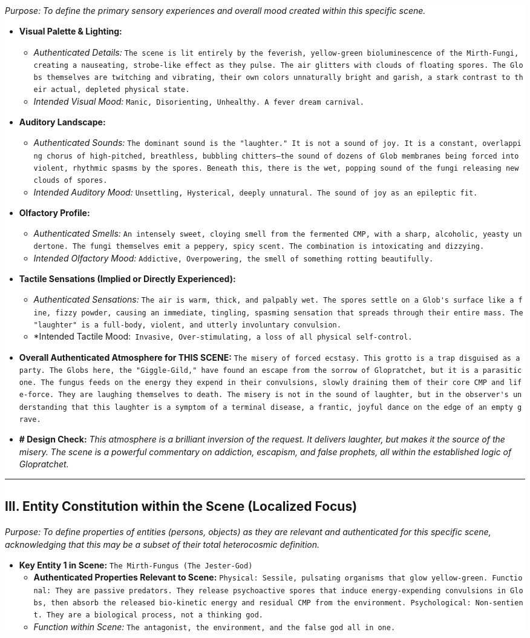 *Purpose: To define the primary sensory experiences and overall mood created *within this specific scene*.*

*   **Visual Palette & Lighting:**
    *   *Authenticated Details:* `The scene is lit entirely by the feverish, yellow-green bioluminescence of the Mirth-Fungi, creating a nauseating, strobe-like effect as they pulse. The air glitters with clouds of floating spores. The Globs themselves are twitching and vibrating, their own colors unnaturally bright and garish, a stark contrast to their actual, depleted physical state.`
    *   *Intended Visual Mood:* `Manic, Disorienting, Unhealthy. A fever dream carnival.`

*   **Auditory Landscape:**
    *   *Authenticated Sounds:* `The dominant sound is the "laughter." It is not a sound of joy. It is a constant, overlapping chorus of high-pitched, breathless, bubbling chitters—the sound of dozens of Glob membranes being forced into violent, rhythmic spasms by the spores. Beneath this, there is the wet, popping sound of the fungi releasing new clouds of spores.`
    *   *Intended Auditory Mood:* `Unsettling, Hysterical, deeply unnatural. The sound of joy as an epileptic fit.`

*   **Olfactory Profile:**
    *   *Authenticated Smells:* `An intensely sweet, cloying smell from the fermented CMP, with a sharp, alcoholic, yeasty undertone. The fungi themselves emit a peppery, spicy scent. The combination is intoxicating and dizzying.`
    *   *Intended Olfactory Mood:* `Addictive, Overpowering, the smell of something rotting beautifully.`

*   **Tactile Sensations (Implied or Directly Experienced):**
    *   *Authenticated Sensations:* `The air is warm, thick, and palpably wet. The spores settle on a Glob's surface like a fine, fizzy powder, causing an immediate, tingling, spasming sensation that spreads through their entire mass. The "laughter" is a full-body, violent, and utterly involuntary convulsion.`
    *   *Intended Tactile Mood:` Invasive, Over-stimulating, a loss of all physical self-control.`

*   **Overall Authenticated Atmosphere for THIS SCENE:** `The misery of forced ecstasy. This grotto is a trap disguised as a party. The Globs here, the "Giggle-Gild," have found an escape from the sorrow of Glopratchet, but it is a parasitic one. The fungus feeds on the energy they expend in their convulsions, slowly draining them of their core CMP and life-force. They are laughing themselves to death. The misery is not in the sound of laughter, but in the observer's understanding that this laughter is a symptom of a terminal disease, a frantic, joyful dance on the edge of an empty grave.`

*   **# Design Check:** *This atmosphere is a brilliant inversion of the request. It delivers laughter, but makes it the source of the misery. The scene is a powerful commentary on addiction, escapism, and false prophets, all within the established logic of Glopratchet.*

---

## III. Entity Constitution within the Scene (Localized Focus)

*Purpose: To define properties of entities (persons, objects) *as they are relevant and authenticated for this specific scene*, acknowledging that this may be a subset of their total heterocosmic definition.*

*   **Key Entity 1 in Scene:** `The Mirth-Fungus (The Jester-God)`
    *   **Authenticated Properties Relevant to Scene:** `Physical: Sessile, pulsating organisms that glow yellow-green. Functional: They are passive predators. They release psychoactive spores that induce energy-expending convulsions in Globs, then absorb the released bio-kinetic energy and residual CMP from the environment. Psychological: Non-sentient. They are a biological process, not a thinking god.`
    *   *Function within Scene:* `The antagonist, the environment, and the false god all in one.`

